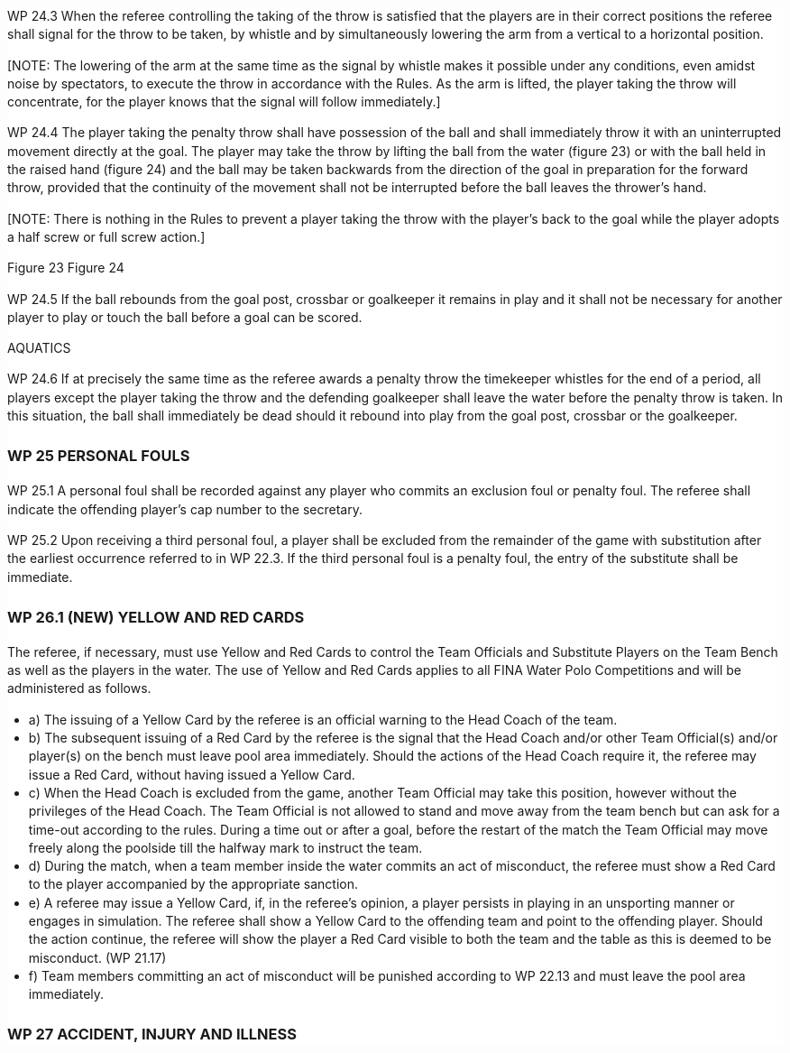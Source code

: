 WP 24.3 When the referee controlling the taking of the throw is satisfied that the players are in their correct positions the referee shall signal for the throw to be taken, by whistle and by simultaneously lowering the arm from a vertical to a horizontal position. 

 [NOTE: The lowering of the arm at the same time as the signal by whistle makes it possible under any conditions, even amidst noise by spectators, to execute the throw in accordance with the Rules. As the arm is lifted, the player taking the throw will concentrate, for the player knows that the signal will follow immediately.] 

WP 24.4 The player taking the penalty throw shall have possession of the ball and shall immediately throw it with an uninterrupted movement directly at the goal. The player may take the throw by lifting the ball from the water (figure 23) or with the ball held in the raised hand (figure 24) and the ball may be taken backwards from the direction of the goal in preparation for the forward throw, provided that the continuity of the movement shall not be interrupted before the ball leaves the thrower’s hand. 

[NOTE: There is nothing in the Rules to prevent a player taking the throw with the player’s back to the goal while the player adopts a half screw or full screw action.] 

Figure 23 Figure 24 

WP 24.5 If the ball rebounds from the goal post, crossbar or goalkeeper it remains in play and it shall not be necessary for another player to play or touch the ball before a goal can be scored. 

AQUATICS 

WP 24.6 If at precisely the same time as the referee awards a penalty throw the timekeeper whistles for the end of a period, all players except the player taking the throw and the defending goalkeeper shall leave the water before the penalty throw is taken. In this situation, the ball shall immediately be dead should it rebound into play from the goal post, crossbar or the goalkeeper. 

### WP 25 PERSONAL FOULS 

WP 25.1 A personal foul shall be recorded against any player who commits an exclusion foul or penalty foul. The referee shall indicate the offending player’s cap number to the secretary. 

WP 25.2 Upon receiving a third personal foul, a player shall be excluded from the remainder of the game with substitution after the earliest occurrence referred to in WP 22.3. If the third personal foul is a penalty foul, the entry of the substitute shall be immediate. 

### WP 26.1 (NEW) YELLOW AND RED CARDS 

The referee, if necessary, must use Yellow and Red Cards to control the Team Officials and Substitute Players on the Team Bench as well as the players in the water. The use of Yellow and Red Cards applies to all FINA Water Polo Competitions and will be administered as follows. 

* a) The issuing of a Yellow Card by the referee is an official warning to the Head Coach of the team.
* b) The subsequent issuing of a Red Card by the referee is the signal that the Head Coach and/or other Team Official(s) and/or player(s) on the bench must leave pool area immediately. Should the actions of the Head Coach require it, the referee may issue a Red Card, without having issued a Yellow Card.
* c) When the Head Coach is excluded from the game, another Team Official may take this position, however without the privileges of the Head Coach. The Team Official is not allowed to stand and move away from the team bench but can ask for a time-out according to the rules. During a time out or after a goal, before the restart of the match the Team Official may move freely along the poolside till the halfway mark to instruct the team.
* d) During the match, when a team member inside the water commits an act of misconduct, the referee must show a Red Card to the player accompanied by the appropriate sanction.
* e) A referee may issue a Yellow Card, if, in the referee’s opinion, a player persists in playing in an unsporting manner or engages in simulation. The referee shall show a Yellow Card to the offending team and point to the offending player. Should the action continue, the referee will show the player a Red Card visible to both the team and the table as this is deemed to be misconduct. (WP 21.17)
* f) Team members committing an act of misconduct will be punished according to WP 22.13 and must leave the pool area immediately.
### WP 27 ACCIDENT, INJURY AND ILLNESS 

